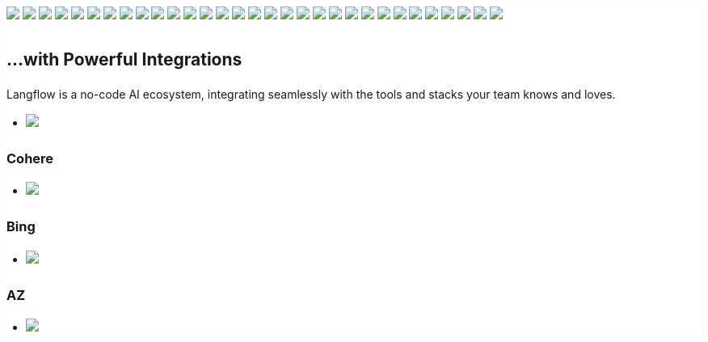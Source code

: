 ![](https://framerusercontent.com/images/eaKFZSNRlkzJBqWL16xzrkS4gL0.png)
![](https://framerusercontent.com/images/AiwFXf8d7RZUMpei1V9nuKGz9U.png)
![](https://framerusercontent.com/images/AiwFXf8d7RZUMpei1V9nuKGz9U.png)
![](https://framerusercontent.com/images/AiwFXf8d7RZUMpei1V9nuKGz9U.png)
![](https://framerusercontent.com/images/AiwFXf8d7RZUMpei1V9nuKGz9U.png)
![](https://framerusercontent.com/images/zceXZ9OUzznGiteJCHq3S8wI9o.png)
![](https://framerusercontent.com/images/zceXZ9OUzznGiteJCHq3S8wI9o.png)
![](https://framerusercontent.com/images/zceXZ9OUzznGiteJCHq3S8wI9o.png)
![](https://framerusercontent.com/images/zceXZ9OUzznGiteJCHq3S8wI9o.png)
![](https://framerusercontent.com/images/FNcL3CKeUAX49hONRufuomfCeks.png)
![](https://framerusercontent.com/images/FNcL3CKeUAX49hONRufuomfCeks.png)
![](https://framerusercontent.com/images/FNcL3CKeUAX49hONRufuomfCeks.png)
![](https://framerusercontent.com/images/FNcL3CKeUAX49hONRufuomfCeks.png)
![](https://framerusercontent.com/images/TIK6Yv7NIOZqHcdauoWg4sY7D4.png)
![](https://framerusercontent.com/images/TIK6Yv7NIOZqHcdauoWg4sY7D4.png)
![](https://framerusercontent.com/images/TIK6Yv7NIOZqHcdauoWg4sY7D4.png)
![](https://framerusercontent.com/images/TIK6Yv7NIOZqHcdauoWg4sY7D4.png)
![](https://framerusercontent.com/images/4Kag6w9LzVmFR6KEFL1kxm3f3Wo.png)
![](https://framerusercontent.com/images/4Kag6w9LzVmFR6KEFL1kxm3f3Wo.png)
![](https://framerusercontent.com/images/4Kag6w9LzVmFR6KEFL1kxm3f3Wo.png)
![](https://framerusercontent.com/images/4Kag6w9LzVmFR6KEFL1kxm3f3Wo.png)
![](https://framerusercontent.com/images/7du6TeLT5uQmVZHNb1yrayE1c.png)
![](https://framerusercontent.com/images/7du6TeLT5uQmVZHNb1yrayE1c.png)
![](https://framerusercontent.com/images/7du6TeLT5uQmVZHNb1yrayE1c.png)
![](https://framerusercontent.com/images/7du6TeLT5uQmVZHNb1yrayE1c.png)
![](https://framerusercontent.com/images/VrIfUZRpB0rOw5HdnzHcMiI4.png)
![](https://framerusercontent.com/images/VrIfUZRpB0rOw5HdnzHcMiI4.png)
![](https://framerusercontent.com/images/VrIfUZRpB0rOw5HdnzHcMiI4.png)
![](https://framerusercontent.com/images/VrIfUZRpB0rOw5HdnzHcMiI4.png)
![](https://framerusercontent.com/images/RoIAUgpBxEbfcgTLh1Ehrsr5Pg.png)
![](https://framerusercontent.com/images/RoIAUgpBxEbfcgTLh1Ehrsr5Pg.png)
## ...with Powerful Integrations
Langflow is a no-code AI ecosystem, integrating seamlessly with the tools and stacks your team knows and loves.
  * ![](https://framerusercontent.com/images/mkT9Olz3KBiF2EEfWfLLXWhPrxQ.svg)
### Cohere
  * ![](https://framerusercontent.com/images/rRjCs9jTsL3sCNGKsGjNypkfV8.svg)
### Bing
  * ![](https://framerusercontent.com/images/k9ETzzOXGRGnBNAppbODMfhh8U.svg)
### AZ
  * ![](https://framerusercontent.com/images/RHwmGTBLzP54WetVlIna2D6eK8.svg)